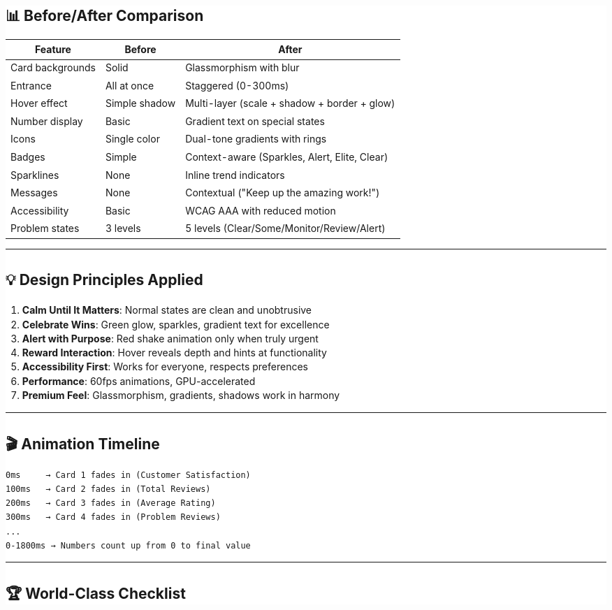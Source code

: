 ## 📊 Before/After Comparison

| Feature | Before | After |
|---------|--------|-------|
| Card backgrounds | Solid | Glassmorphism with blur |
| Entrance | All at once | Staggered (0-300ms) |
| Hover effect | Simple shadow | Multi-layer (scale + shadow + border + glow) |
| Number display | Basic | Gradient text on special states |
| Icons | Single color | Dual-tone gradients with rings |
| Badges | Simple | Context-aware (Sparkles, Alert, Elite, Clear) |
| Sparklines | None | Inline trend indicators |
| Messages | None | Contextual ("Keep up the amazing work!") |
| Accessibility | Basic | WCAG AAA with reduced motion |
| Problem states | 3 levels | 5 levels (Clear/Some/Monitor/Review/Alert) |

---

## 💡 Design Principles Applied

1. **Calm Until It Matters**: Normal states are clean and unobtrusive
2. **Celebrate Wins**: Green glow, sparkles, gradient text for excellence
3. **Alert with Purpose**: Red shake animation only when truly urgent
4. **Reward Interaction**: Hover reveals depth and hints at functionality
5. **Accessibility First**: Works for everyone, respects preferences
6. **Performance**: 60fps animations, GPU-accelerated
7. **Premium Feel**: Glassmorphism, gradients, shadows work in harmony

---

## 🎬 Animation Timeline

```
0ms     → Card 1 fades in (Customer Satisfaction)
100ms   → Card 2 fades in (Total Reviews)
200ms   → Card 3 fades in (Average Rating)
300ms   → Card 4 fades in (Problem Reviews)
...
0-1800ms → Numbers count up from 0 to final value
```

---

## 🏆 World-Class Checklist
